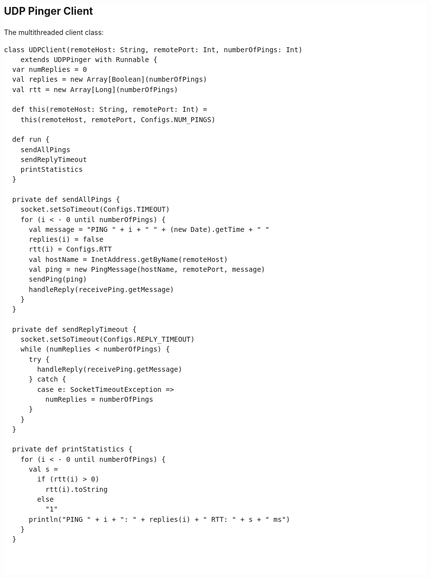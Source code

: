 ## UDP Pinger Client



The multithreaded client class:

<pre lang="scala">class UDPClient(remoteHost: String, remotePort: Int, numberOfPings: Int)
    extends UDPPinger with Runnable {
  var numReplies = 0
  val replies = new Array[Boolean](numberOfPings)
  val rtt = new Array[Long](numberOfPings)

  def this(remoteHost: String, remotePort: Int) =
    this(remoteHost, remotePort, Configs.NUM_PINGS)

  def run {
    sendAllPings
    sendReplyTimeout
    printStatistics
  }

  private def sendAllPings {
    socket.setSoTimeout(Configs.TIMEOUT)
    for (i &lt; - 0 until numberOfPings) {
      val message = "PING " + i + " " + (new Date).getTime + " "
      replies(i) = false
      rtt(i) = Configs.RTT
      val hostName = InetAddress.getByName(remoteHost)
      val ping = new PingMessage(hostName, remotePort, message)
      sendPing(ping)
      handleReply(receivePing.getMessage)
    }
  }

  private def sendReplyTimeout {
    socket.setSoTimeout(Configs.REPLY_TIMEOUT)
    while (numReplies &lt; numberOfPings) {
      try {
        handleReply(receivePing.getMessage)
      } catch {
        case e: SocketTimeoutException =>
          numReplies = numberOfPings
      }
    }
  }

  private def printStatistics {
    for (i &lt; - 0 until numberOfPings) {
      val s =
        if (rtt(i) > 0)
          rtt(i).toString
        else
          "1"
      println("PING " + i + ": " + replies(i) + " RTT: " + s + " ms")
    }
  }
